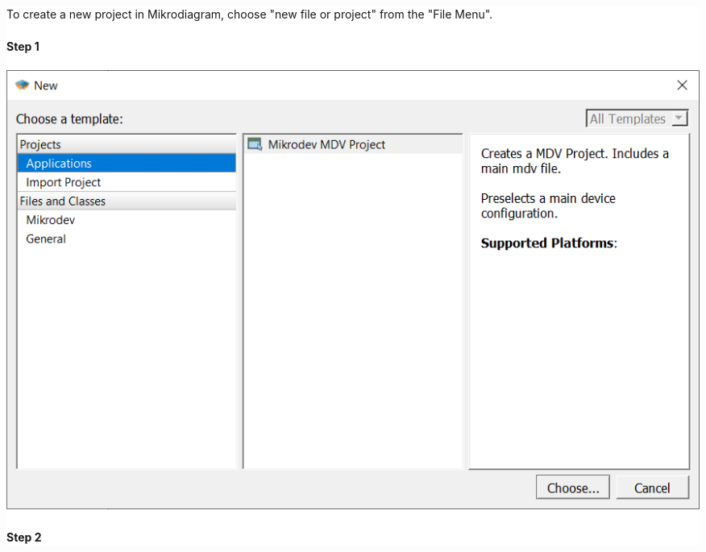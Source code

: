 </center>

To create a new project in Mikrodiagram, choose "new file or project" from the "File Menu".

#### Step 1

<center>

![plc-quick-inst-02](/img/plc-quick-inst-02.png)

</center>

#### Step 2

<center>
